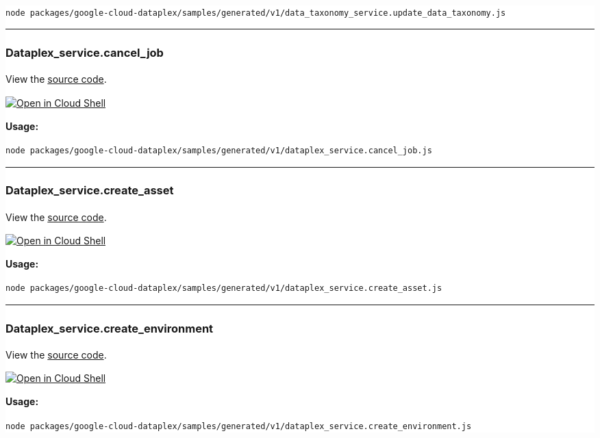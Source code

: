 
`node packages/google-cloud-dataplex/samples/generated/v1/data_taxonomy_service.update_data_taxonomy.js`


-----




### Dataplex_service.cancel_job

View the [source code](https://github.com/googleapis/google-cloud-node/blob/master/packages/google-cloud-dataplex/samples/generated/v1/dataplex_service.cancel_job.js).

[![Open in Cloud Shell][shell_img]](https://console.cloud.google.com/cloudshell/open?git_repo=https://github.com/googleapis/google-cloud-node&page=editor&open_in_editor=packages/google-cloud-dataplex/samples/generated/v1/dataplex_service.cancel_job.js,samples/README.md)

__Usage:__


`node packages/google-cloud-dataplex/samples/generated/v1/dataplex_service.cancel_job.js`


-----




### Dataplex_service.create_asset

View the [source code](https://github.com/googleapis/google-cloud-node/blob/master/packages/google-cloud-dataplex/samples/generated/v1/dataplex_service.create_asset.js).

[![Open in Cloud Shell][shell_img]](https://console.cloud.google.com/cloudshell/open?git_repo=https://github.com/googleapis/google-cloud-node&page=editor&open_in_editor=packages/google-cloud-dataplex/samples/generated/v1/dataplex_service.create_asset.js,samples/README.md)

__Usage:__


`node packages/google-cloud-dataplex/samples/generated/v1/dataplex_service.create_asset.js`


-----




### Dataplex_service.create_environment

View the [source code](https://github.com/googleapis/google-cloud-node/blob/master/packages/google-cloud-dataplex/samples/generated/v1/dataplex_service.create_environment.js).

[![Open in Cloud Shell][shell_img]](https://console.cloud.google.com/cloudshell/open?git_repo=https://github.com/googleapis/google-cloud-node&page=editor&open_in_editor=packages/google-cloud-dataplex/samples/generated/v1/dataplex_service.create_environment.js,samples/README.md)

__Usage:__


`node packages/google-cloud-dataplex/samples/generated/v1/dataplex_service.create_environment.js`


[//]: # "This README.md file is auto-generated, all changes to this file will be lost."
[//]: # "To regenerate it, use `python -m synthtool`."
[shell_img]: https://gstatic.com/cloudssh/images/open-btn.png
[shell_link]: https://console.cloud.google.com/cloudshell/open?git_repo=https://github.com/googleapis/google-cloud-node&page=editor&open_in_editor=samples/README.md
[product-docs]: https://cloud.google.com/dataplex/